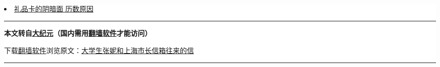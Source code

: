 <li><a href="https://github.com/xitbic3193/djy/blob/master/gb/21/1/14/n12688004.md#1">礼品卡的阴暗面 历数原因</a></li>
<hr>

<strong>本文转自<a href="https://www.epochtimes.com">大纪元</a>（国内需用<a href="https://github.com/xitbic3193/www/blob/master/README.md#8">翻墙软件</a>才能访问）</strong><p>下载<a href="https://github.com/xitbic3193/www/blob/master/README.md#8">翻墙软件</a>浏览原文：<a href="https://www.epochtimes.com/gb/6/12/18/n1561202.htm">大学生张妮和上海市长信箱往来的信</a></p><hr>
